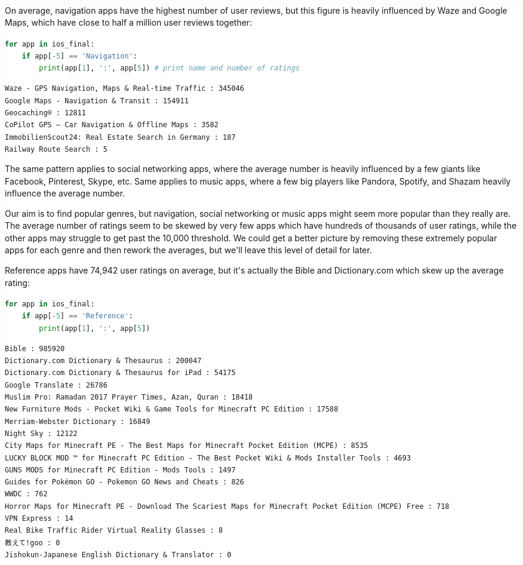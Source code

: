 
On average, navigation apps have the highest number of user reviews, but this figure is heavily influenced by Waze and Google Maps, which have close to half a million user reviews together:



```python
for app in ios_final:
    if app[-5] == 'Navigation':
        print(app[1], ':', app[5]) # print name and number of ratings
```

    Waze - GPS Navigation, Maps & Real-time Traffic : 345046
    Google Maps - Navigation & Transit : 154911
    Geocaching® : 12811
    CoPilot GPS – Car Navigation & Offline Maps : 3582
    ImmobilienScout24: Real Estate Search in Germany : 187
    Railway Route Search : 5


The same pattern applies to social networking apps, where the average number is heavily influenced by a few giants like Facebook, Pinterest, Skype, etc. Same applies to music apps, where a few big players like Pandora, Spotify, and Shazam heavily influence the average number.


Our aim is to find popular genres, but navigation, social networking or music apps might seem more popular than they really are. The average number of ratings seem to be skewed by very few apps which have hundreds of thousands of user ratings, while the other apps may struggle to get past the 10,000 threshold. We could get a better picture by removing these extremely popular apps for each genre and then rework the averages, but we'll leave this level of detail for later.

Reference apps have 74,942 user ratings on average, but it's actually the Bible and Dictionary.com which skew up the average rating:


```python
for app in ios_final:
    if app[-5] == 'Reference':
        print(app[1], ':', app[5])
```

    Bible : 985920
    Dictionary.com Dictionary & Thesaurus : 200047
    Dictionary.com Dictionary & Thesaurus for iPad : 54175
    Google Translate : 26786
    Muslim Pro: Ramadan 2017 Prayer Times, Azan, Quran : 18418
    New Furniture Mods - Pocket Wiki & Game Tools for Minecraft PC Edition : 17588
    Merriam-Webster Dictionary : 16849
    Night Sky : 12122
    City Maps for Minecraft PE - The Best Maps for Minecraft Pocket Edition (MCPE) : 8535
    LUCKY BLOCK MOD ™ for Minecraft PC Edition - The Best Pocket Wiki & Mods Installer Tools : 4693
    GUNS MODS for Minecraft PC Edition - Mods Tools : 1497
    Guides for Pokémon GO - Pokemon GO News and Cheats : 826
    WWDC : 762
    Horror Maps for Minecraft PE - Download The Scariest Maps for Minecraft Pocket Edition (MCPE) Free : 718
    VPN Express : 14
    Real Bike Traffic Rider Virtual Reality Glasses : 8
    教えて!goo : 0
    Jishokun-Japanese English Dictionary & Translator : 0
